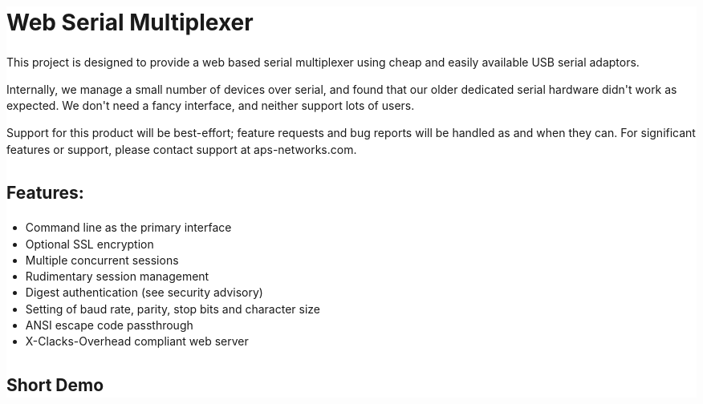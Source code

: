 # Web Serial Multiplexer

This project is designed to provide a web based serial multiplexer using cheap
and easily available USB serial adaptors.

Internally, we manage a small number of devices over serial, and found that our
older dedicated serial hardware didn't work as expected. We don't need a fancy
interface, and  neither support lots of users.

Support for this product will be best-effort; feature requests and bug reports
will be handled as and when they can. For significant features or support,
please contact support at aps-networks.com.



## Features:

* Command line as the primary interface
* Optional SSL encryption
* Multiple concurrent sessions
* Rudimentary session management
* Digest authentication (see security advisory)
* Setting of baud rate, parity, stop bits and character size
* ANSI escape code passthrough
* X-Clacks-Overhead compliant web server



## Short Demo
